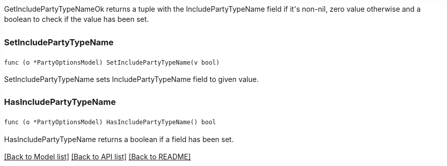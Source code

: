 GetIncludePartyTypeNameOk returns a tuple with the IncludePartyTypeName field if it's non-nil, zero value otherwise
and a boolean to check if the value has been set.

### SetIncludePartyTypeName

`func (o *PartyOptionsModel) SetIncludePartyTypeName(v bool)`

SetIncludePartyTypeName sets IncludePartyTypeName field to given value.

### HasIncludePartyTypeName

`func (o *PartyOptionsModel) HasIncludePartyTypeName() bool`

HasIncludePartyTypeName returns a boolean if a field has been set.


[[Back to Model list]](../README.md#documentation-for-models) [[Back to API list]](../README.md#documentation-for-api-endpoints) [[Back to README]](../README.md)


